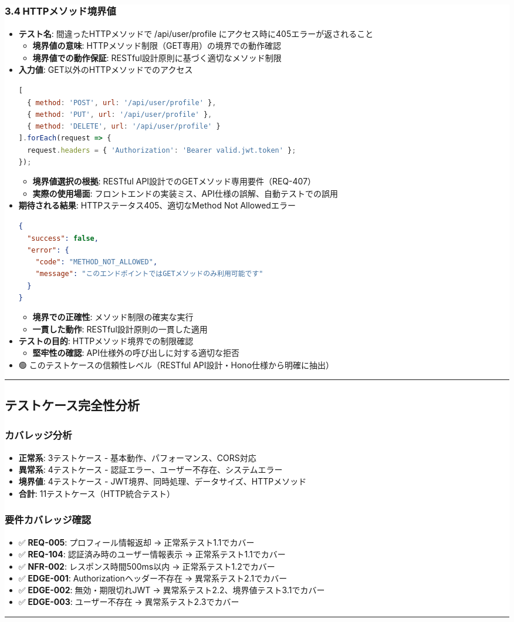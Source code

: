 ### 3.4 HTTPメソッド境界値

- **テスト名**: 間違ったHTTPメソッドで /api/user/profile にアクセス時に405エラーが返されること
  - **境界値の意味**: HTTPメソッド制限（GET専用）の境界での動作確認
  - **境界値での動作保証**: RESTful設計原則に基づく適切なメソッド制限
- **入力値**: GET以外のHTTPメソッドでのアクセス
  ```javascript
  [
    { method: 'POST', url: '/api/user/profile' },
    { method: 'PUT', url: '/api/user/profile' },
    { method: 'DELETE', url: '/api/user/profile' }
  ].forEach(request => {
    request.headers = { 'Authorization': 'Bearer valid.jwt.token' };
  });
  ```
  - **境界値選択の根拠**: RESTful API設計でのGETメソッド専用要件（REQ-407）
  - **実際の使用場面**: フロントエンドの実装ミス、API仕様の誤解、自動テストでの誤用
- **期待される結果**: HTTPステータス405、適切なMethod Not Allowedエラー
  ```json
  {
    "success": false,
    "error": {
      "code": "METHOD_NOT_ALLOWED",
      "message": "このエンドポイントではGETメソッドのみ利用可能です"
    }
  }
  ```
  - **境界での正確性**: メソッド制限の確実な実行
  - **一貫した動作**: RESTful設計原則の一貫した適用
- **テストの目的**: HTTPメソッド境界での制限確認
  - **堅牢性の確認**: API仕様外の呼び出しに対する適切な拒否
- 🟢 このテストケースの信頼性レベル（RESTful API設計・Hono仕様から明確に抽出）

---

## テストケース完全性分析

### カバレッジ分析
- **正常系**: 3テストケース - 基本動作、パフォーマンス、CORS対応
- **異常系**: 4テストケース - 認証エラー、ユーザー不存在、システムエラー
- **境界値**: 4テストケース - JWT境界、同時処理、データサイズ、HTTPメソッド
- **合計**: 11テストケース（HTTP統合テスト）

### 要件カバレッジ確認
- ✅ **REQ-005**: プロフィール情報返却 → 正常系テスト1.1でカバー
- ✅ **REQ-104**: 認証済み時のユーザー情報表示 → 正常系テスト1.1でカバー
- ✅ **NFR-002**: レスポンス時間500ms以内 → 正常系テスト1.2でカバー
- ✅ **EDGE-001**: Authorizationヘッダー不存在 → 異常系テスト2.1でカバー
- ✅ **EDGE-002**: 無効・期限切れJWT → 異常系テスト2.2、境界値テスト3.1でカバー
- ✅ **EDGE-003**: ユーザー不存在 → 異常系テスト2.3でカバー

---